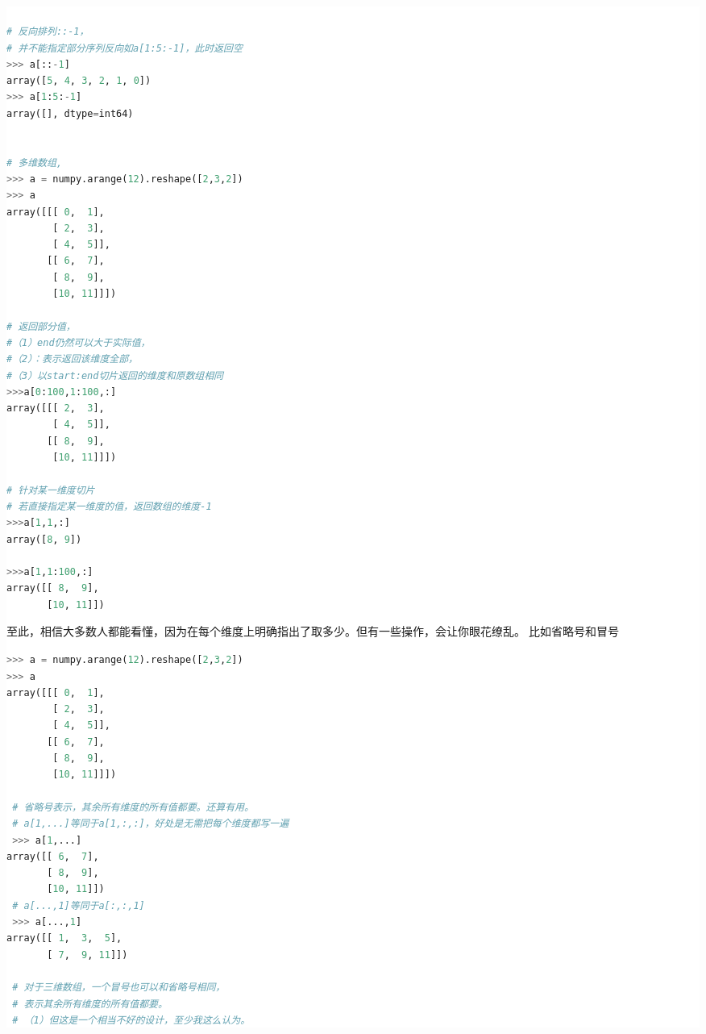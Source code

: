 ```python

# 反向排列::-1，
# 并不能指定部分序列反向如a[1:5:-1]，此时返回空
>>> a[::-1]
array([5, 4, 3, 2, 1, 0])
>>> a[1:5:-1]
array([], dtype=int64)


# 多维数组, 
>>> a = numpy.arange(12).reshape([2,3,2])
>>> a
array([[[ 0,  1],
        [ 2,  3],
        [ 4,  5]],
       [[ 6,  7],
        [ 8,  9],
        [10, 11]]])

# 返回部分值，
#（1）end仍然可以大于实际值，
#（2）：表示返回该维度全部，
#（3）以start:end切片返回的维度和原数组相同
>>>a[0:100,1:100,:]
array([[[ 2,  3],
        [ 4,  5]],
       [[ 8,  9],
        [10, 11]]])

# 针对某一维度切片
# 若直接指定某一维度的值，返回数组的维度-1
>>>a[1,1,:]
array([8, 9])

>>>a[1,1:100,:]
array([[ 8,  9],
       [10, 11]])
```
至此，相信大多数人都能看懂，因为在每个维度上明确指出了取多少。但有一些操作，会让你眼花缭乱。 比如省略号和冒号

```python
>>> a = numpy.arange(12).reshape([2,3,2])
>>> a
array([[[ 0,  1],
        [ 2,  3],
        [ 4,  5]],
       [[ 6,  7],
        [ 8,  9],
        [10, 11]]])
 
 # 省略号表示，其余所有维度的所有值都要。还算有用。
 # a[1,...]等同于a[1,:,:]，好处是无需把每个维度都写一遍
 >>> a[1,...]
array([[ 6,  7],
       [ 8,  9],
       [10, 11]])
 # a[...,1]等同于a[:,:,1]
 >>> a[...,1]
array([[ 1,  3,  5],
       [ 7,  9, 11]])
 
 # 对于三维数组，一个冒号也可以和省略号相同，
 # 表示其余所有维度的所有值都要。
 # （1）但这是一个相当不好的设计，至少我这么认为。
```